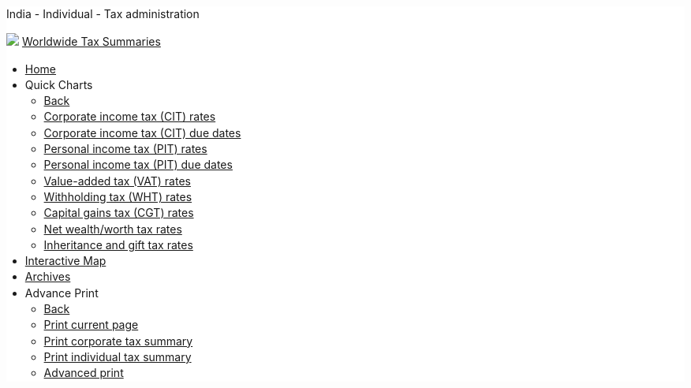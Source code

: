 








India - Individual - Tax administration










































[![](-/media/world-wide-tax-summaries/dev/new-pwclogo.ashx%3Frev=857d31d9188a45cb89c2a139fca9bbc2&revision=857d31d9-188a-45cb-89c2-a139fca9bbc2&hash=185803B13B63A76ED59B9489B23256389302FCC5)](index.html)
[Worldwide Tax Summaries](index.html)

* [Home](index.html)
* Quick Charts
  + [Back](india%3FtopicTypeId=31c112cd-522d-47b2-bd2c-db92a4c5dd9d.html#)
  + [Corporate income tax (CIT) rates](quick-charts/corporate-income-tax-cit-rates.html)
  + [Corporate income tax (CIT) due dates](quick-charts/corporate-income-tax-cit-due-dates.html)
  + [Personal income tax (PIT) rates](quick-charts/personal-income-tax-pit-rates.html)
  + [Personal income tax (PIT) due dates](quick-charts/personal-income-tax-pit-due-dates.html)
  + [Value-added tax (VAT) rates](quick-charts/value-added-tax-vat-rates.html)
  + [Withholding tax (WHT) rates](quick-charts/withholding-tax-wht-rates.html)
  + [Capital gains tax (CGT) rates](quick-charts/capital-gains-tax-cgt-rates.html)
  + [Net wealth/worth tax rates](quick-charts/net-wealth-worth-tax-rates.html)
  + [Inheritance and gift tax rates](quick-charts/inheritance-and-gift-tax-rates.html)
* [Interactive Map](interactive-map.html)
* [Archives](archives.html)
* Advance Print
  + [Back](india%3FtopicTypeId=31c112cd-522d-47b2-bd2c-db92a4c5dd9d.html#)
  + [Print current page](india%3FtopicTypeId=31c112cd-522d-47b2-bd2c-db92a4c5dd9d.html#)
  + [Print corporate tax summary](india%3FtopicTypeId=31c112cd-522d-47b2-bd2c-db92a4c5dd9d.html#)
  + [Print individual tax summary](india%3FtopicTypeId=31c112cd-522d-47b2-bd2c-db92a4c5dd9d.html#)
  + [Advanced print](india%3FtopicTypeId=31c112cd-522d-47b2-bd2c-db92a4c5dd9d.html#)
